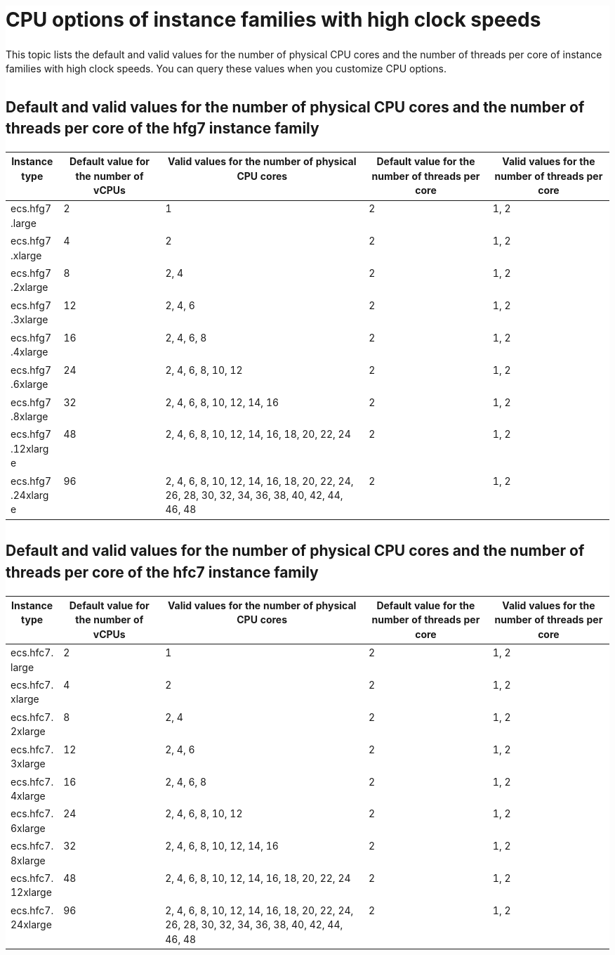 # CPU options of instance families with high clock speeds

This topic lists the default and valid values for the number of physical CPU cores and the number of threads per core of instance families with high clock speeds. You can query these values when you customize CPU options.

## Default and valid values for the number of physical CPU cores and the number of threads per core of the hfg7 instance family

|Instance type|Default value for the number of vCPUs|Valid values for the number of physical CPU cores|Default value for the number of threads per core|Valid values for the number of threads per core|
|-------------|-------------------------------------|-------------------------------------------------|------------------------------------------------|-----------------------------------------------|
|ecs.hfg7.large|2|1|2|1, 2|
|ecs.hfg7.xlarge|4|2|2|1, 2|
|ecs.hfg7.2xlarge|8|2, 4|2|1, 2|
|ecs.hfg7.3xlarge|12|2, 4, 6|2|1, 2|
|ecs.hfg7.4xlarge|16|2, 4, 6, 8|2|1, 2|
|ecs.hfg7.6xlarge|24|2, 4, 6, 8, 10, 12|2|1, 2|
|ecs.hfg7.8xlarge|32|2, 4, 6, 8, 10, 12, 14, 16|2|1, 2|
|ecs.hfg7.12xlarge|48|2, 4, 6, 8, 10, 12, 14, 16, 18, 20, 22, 24|2|1, 2|
|ecs.hfg7.24xlarge|96|2, 4, 6, 8, 10, 12, 14, 16, 18, 20, 22, 24, 26, 28, 30, 32, 34, 36, 38, 40, 42, 44, 46, 48|2|1, 2|

## Default and valid values for the number of physical CPU cores and the number of threads per core of the hfc7 instance family

|Instance type|Default value for the number of vCPUs|Valid values for the number of physical CPU cores|Default value for the number of threads per core|Valid values for the number of threads per core|
|-------------|-------------------------------------|-------------------------------------------------|------------------------------------------------|-----------------------------------------------|
|ecs.hfc7.large|2|1|2|1, 2|
|ecs.hfc7.xlarge|4|2|2|1, 2|
|ecs.hfc7.2xlarge|8|2, 4|2|1, 2|
|ecs.hfc7.3xlarge|12|2, 4, 6|2|1, 2|
|ecs.hfc7.4xlarge|16|2, 4, 6, 8|2|1, 2|
|ecs.hfc7.6xlarge|24|2, 4, 6, 8, 10, 12|2|1, 2|
|ecs.hfc7.8xlarge|32|2, 4, 6, 8, 10, 12, 14, 16|2|1, 2|
|ecs.hfc7.12xlarge|48|2, 4, 6, 8, 10, 12, 14, 16, 18, 20, 22, 24|2|1, 2|
|ecs.hfc7.24xlarge|96|2, 4, 6, 8, 10, 12, 14, 16, 18, 20, 22, 24, 26, 28, 30, 32, 34, 36, 38, 40, 42, 44, 46, 48|2|1, 2|
